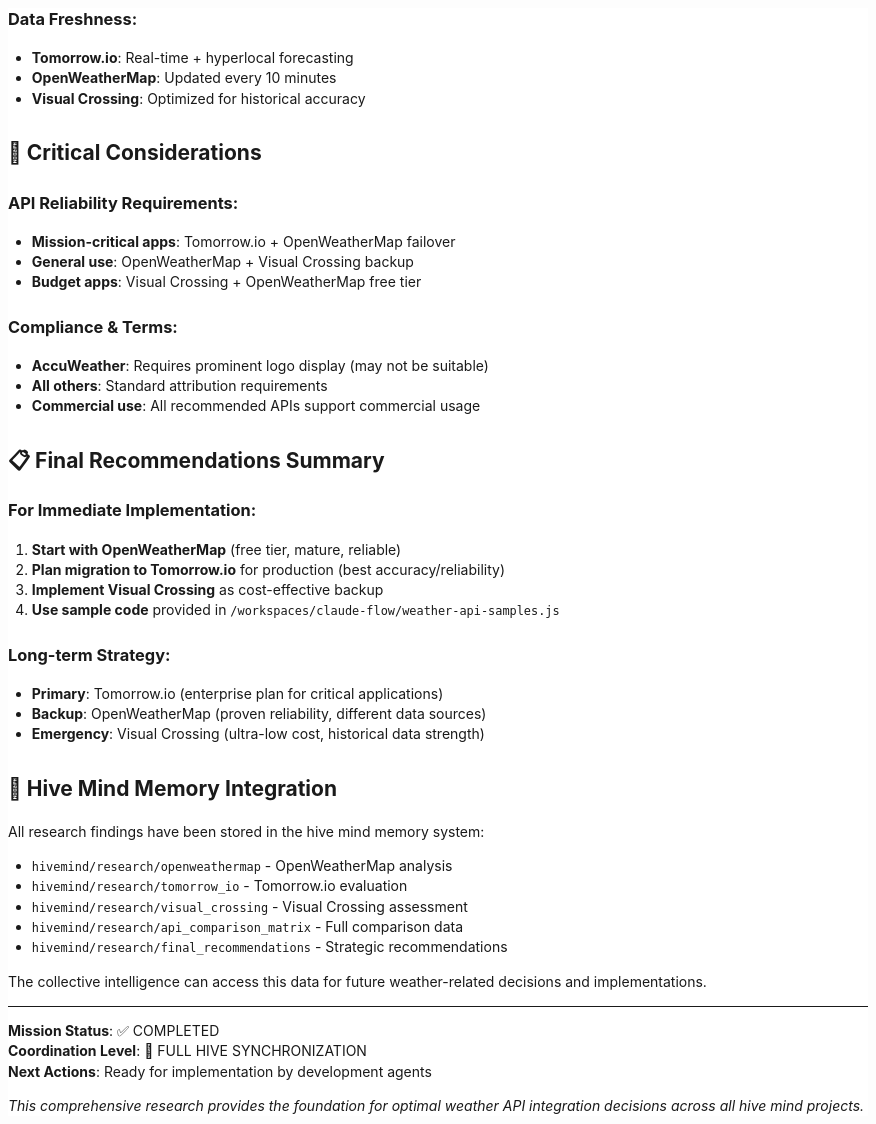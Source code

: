 ### Data Freshness:
- **Tomorrow.io**: Real-time + hyperlocal forecasting
- **OpenWeatherMap**: Updated every 10 minutes
- **Visual Crossing**: Optimized for historical accuracy

## 🚨 Critical Considerations

### API Reliability Requirements:
- **Mission-critical apps**: Tomorrow.io + OpenWeatherMap failover
- **General use**: OpenWeatherMap + Visual Crossing backup
- **Budget apps**: Visual Crossing + OpenWeatherMap free tier

### Compliance & Terms:
- **AccuWeather**: Requires prominent logo display (may not be suitable)
- **All others**: Standard attribution requirements
- **Commercial use**: All recommended APIs support commercial usage

## 📋 Final Recommendations Summary

### For Immediate Implementation:
1. **Start with OpenWeatherMap** (free tier, mature, reliable)
2. **Plan migration to Tomorrow.io** for production (best accuracy/reliability)  
3. **Implement Visual Crossing** as cost-effective backup
4. **Use sample code** provided in `/workspaces/claude-flow/weather-api-samples.js`

### Long-term Strategy:
- **Primary**: Tomorrow.io (enterprise plan for critical applications)
- **Backup**: OpenWeatherMap (proven reliability, different data sources)
- **Emergency**: Visual Crossing (ultra-low cost, historical data strength)

## 🔄 Hive Mind Memory Integration

All research findings have been stored in the hive mind memory system:
- `hivemind/research/openweathermap` - OpenWeatherMap analysis
- `hivemind/research/tomorrow_io` - Tomorrow.io evaluation  
- `hivemind/research/visual_crossing` - Visual Crossing assessment
- `hivemind/research/api_comparison_matrix` - Full comparison data
- `hivemind/research/final_recommendations` - Strategic recommendations

The collective intelligence can access this data for future weather-related decisions and implementations.

---

**Mission Status**: ✅ COMPLETED  
**Coordination Level**: 🐝 FULL HIVE SYNCHRONIZATION  
**Next Actions**: Ready for implementation by development agents

*This comprehensive research provides the foundation for optimal weather API integration decisions across all hive mind projects.*